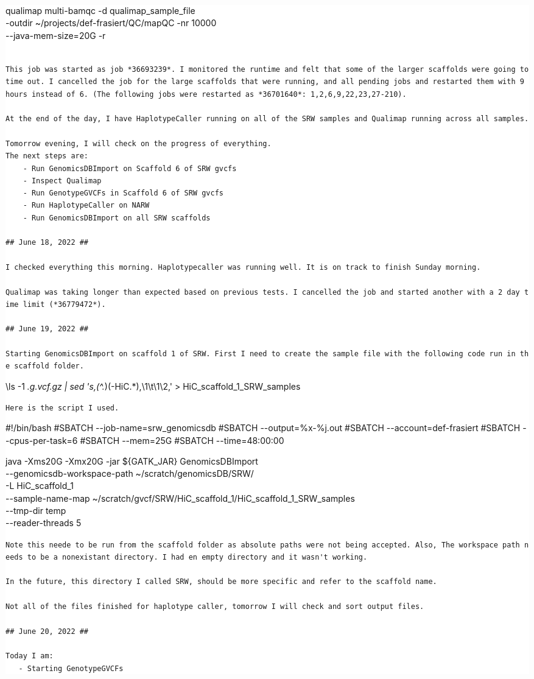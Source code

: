 qualimap multi-bamqc -d qualimap_sample_file \
    -outdir ~/projects/def-frasiert/QC/mapQC -nr 10000 \
    --java-mem-size=20G -r
```

This job was started as job *36693239*. I monitored the runtime and felt that some of the larger scaffolds were going to time out. I cancelled the job for the large scaffolds that were running, and all pending jobs and restarted them with 9 hours instead of 6. (The following jobs were restarted as *36701640*: 1,2,6,9,22,23,27-210).

At the end of the day, I have HaplotypeCaller running on all of the SRW samples and Qualimap running across all samples.

Tomorrow evening, I will check on the progress of everything. 
The next steps are:
	- Run GenomicsDBImport on Scaffold 6 of SRW gvcfs
	- Inspect Qualimap
	- Run GenotypeGVCFs in Scaffold 6 of SRW gvcfs
	- Run HaplotypeCaller on NARW
	- Run GenomicsDBImport on all SRW scaffolds
	
## June 18, 2022 ##

I checked everything this morning. Haplotypecaller was running well. It is on track to finish Sunday morning. 

Qualimap was taking longer than expected based on previous tests. I cancelled the job and started another with a 2 day time limit (*36779472*).

## June 19, 2022 ##

Starting GenomicsDBImport on scaffold 1 of SRW. First I need to create the sample file with the following code run in the scaffold folder.
```
 \ls -1 *.g.vcf.gz | sed 's,\(^.*\)\(-HiC.*\),\1\t\1\2,' > HiC_scaffold_1_SRW_samples
 ```
 Here is the script I used.
 ```
 #!/bin/bash
#SBATCH --job-name=srw_genomicsdb
#SBATCH --output=%x-%j.out
#SBATCH --account=def-frasiert
#SBATCH --cpus-per-task=6
#SBATCH --mem=25G
#SBATCH --time=48:00:00

java -Xms20G -Xmx20G -jar ${GATK_JAR} GenomicsDBImport \
    --genomicsdb-workspace-path ~/scratch/genomicsDB/SRW/ \
    -L HiC_scaffold_1 \
    --sample-name-map ~/scratch/gvcf/SRW/HiC_scaffold_1/HiC_scaffold_1_SRW_samples \
    --tmp-dir temp \
    --reader-threads 5
 ```
Note this neede to be run from the scaffold folder as absolute paths were not being accepted. Also, The workspace path needs to be a nonexistant directory. I had en empty directory and it wasn't working.

In the future, this directory I called SRW, should be more specific and refer to the scaffold name.

Not all of the files finished for haplotype caller, tomorrow I will check and sort output files.

## June 20, 2022 ##

Today I am:
	- Starting GenotypeGVCFs
 ```